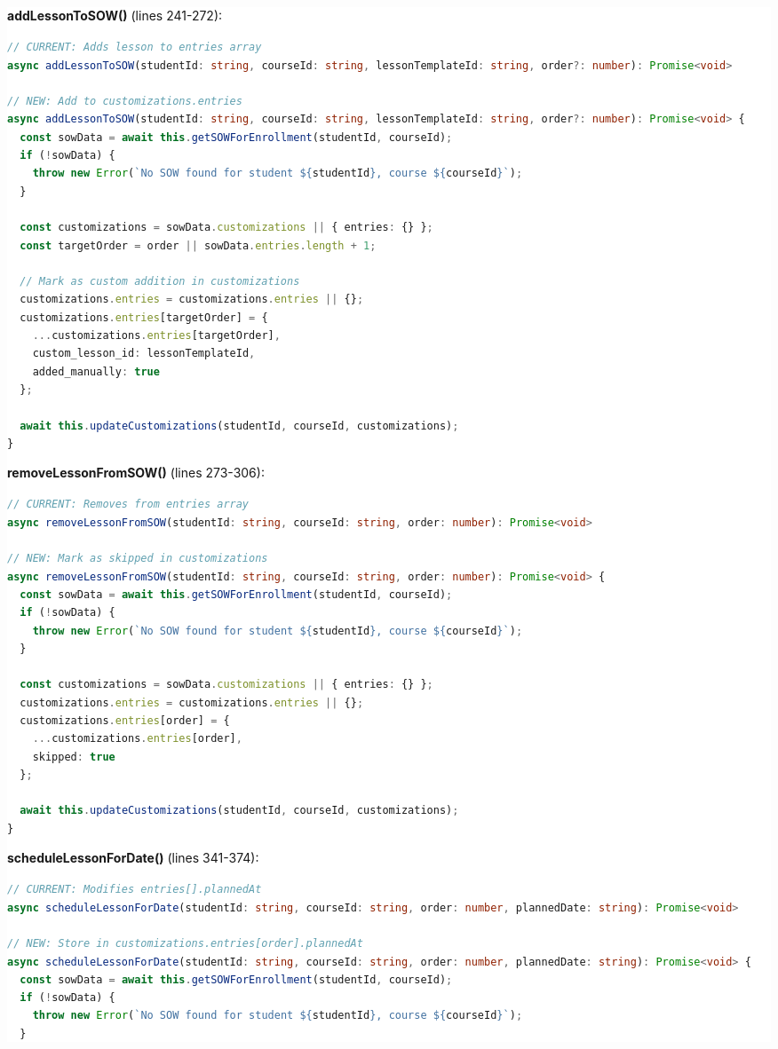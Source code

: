 **addLessonToSOW()** (lines 241-272):
```typescript
// CURRENT: Adds lesson to entries array
async addLessonToSOW(studentId: string, courseId: string, lessonTemplateId: string, order?: number): Promise<void>

// NEW: Add to customizations.entries
async addLessonToSOW(studentId: string, courseId: string, lessonTemplateId: string, order?: number): Promise<void> {
  const sowData = await this.getSOWForEnrollment(studentId, courseId);
  if (!sowData) {
    throw new Error(`No SOW found for student ${studentId}, course ${courseId}`);
  }

  const customizations = sowData.customizations || { entries: {} };
  const targetOrder = order || sowData.entries.length + 1;

  // Mark as custom addition in customizations
  customizations.entries = customizations.entries || {};
  customizations.entries[targetOrder] = {
    ...customizations.entries[targetOrder],
    custom_lesson_id: lessonTemplateId,
    added_manually: true
  };

  await this.updateCustomizations(studentId, courseId, customizations);
}
```

**removeLessonFromSOW()** (lines 273-306):
```typescript
// CURRENT: Removes from entries array
async removeLessonFromSOW(studentId: string, courseId: string, order: number): Promise<void>

// NEW: Mark as skipped in customizations
async removeLessonFromSOW(studentId: string, courseId: string, order: number): Promise<void> {
  const sowData = await this.getSOWForEnrollment(studentId, courseId);
  if (!sowData) {
    throw new Error(`No SOW found for student ${studentId}, course ${courseId}`);
  }

  const customizations = sowData.customizations || { entries: {} };
  customizations.entries = customizations.entries || {};
  customizations.entries[order] = {
    ...customizations.entries[order],
    skipped: true
  };

  await this.updateCustomizations(studentId, courseId, customizations);
}
```

**scheduleLessonForDate()** (lines 341-374):
```typescript
// CURRENT: Modifies entries[].plannedAt
async scheduleLessonForDate(studentId: string, courseId: string, order: number, plannedDate: string): Promise<void>

// NEW: Store in customizations.entries[order].plannedAt
async scheduleLessonForDate(studentId: string, courseId: string, order: number, plannedDate: string): Promise<void> {
  const sowData = await this.getSOWForEnrollment(studentId, courseId);
  if (!sowData) {
    throw new Error(`No SOW found for student ${studentId}, course ${courseId}`);
  }
```